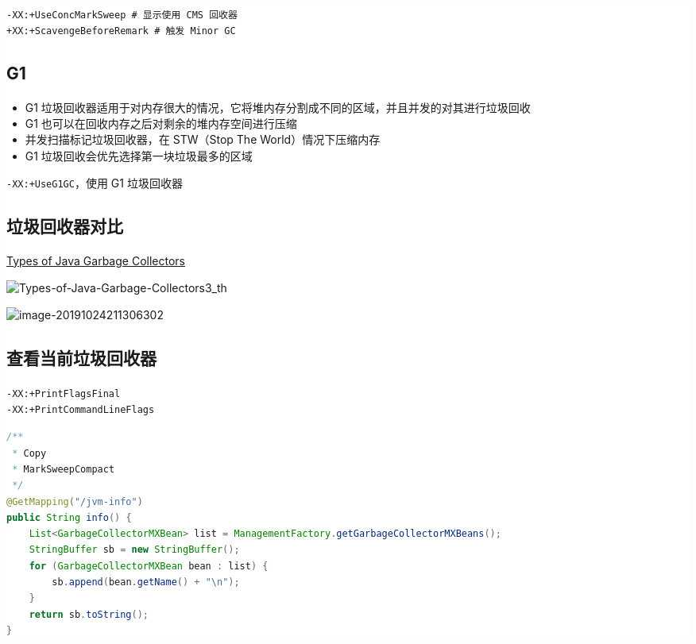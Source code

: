 

```shell
-XX:+UseConcMarkSweep # 显示使用 CMS 回收器
+XX:+ScavengeBeforeRemark # 触发 Minor GC
```



## G1

- G1 垃圾回收器适用于对内存很大的情况，它将堆内存分割成不同的区域，并且并发的对其进行垃圾回收
- G1 也可以在回收内存之后对剩余的堆内存空间进行压缩
- 并发扫描标记垃圾回收器，在 STW（Stop The World）情况下压缩内存
- G1 垃圾回收会优先选择第一块垃圾最多的区域

`-XX:+UseG1GC`，使用 G1 垃圾回收器



## 垃圾回收器对比

[Types of Java Garbage Collectors](https://javapapers.com/java/types-of-java-garbage-collectors/)

![Types-of-Java-Garbage-Collectors3_th](https://letzsh.gitee.io/image-hosting/images/2019-10-09-性能优化-JVM.assets/Types-of-Java-Garbage-Collectors3_th_thumb.jpg)



![image-20191024211306302](https://letzsh.gitee.io/image-hosting/images/2019-10-09-性能优化-JVM.assets/image-20191024211306302.png)



## 查看当前垃圾回收器

```shell
-XX:+PrintFlagsFinal
-XX:+PrintCommandLineFlags
```



```java
/**
 * Copy
 * MarkSweepCompact
 */
@GetMapping("/jvm-info")
public String info() {
    List<GarbageCollectorMXBean> list = ManagementFactory.getGarbageCollectorMXBeans();
    StringBuffer sb = new StringBuffer();
    for (GarbageCollectorMXBean bean : list) {
        sb.append(bean.getName() + "\n");
    }
    return sb.toString();
}
```


